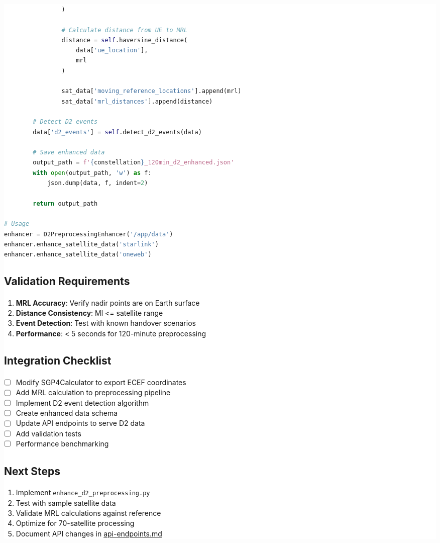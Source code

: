 ```python
                )
                
                # Calculate distance from UE to MRL
                distance = self.haversine_distance(
                    data['ue_location'],
                    mrl
                )
                
                sat_data['moving_reference_locations'].append(mrl)
                sat_data['mrl_distances'].append(distance)
        
        # Detect D2 events
        data['d2_events'] = self.detect_d2_events(data)
        
        # Save enhanced data
        output_path = f'{constellation}_120min_d2_enhanced.json'
        with open(output_path, 'w') as f:
            json.dump(data, f, indent=2)
            
        return output_path

# Usage
enhancer = D2PreprocessingEnhancer('/app/data')
enhancer.enhance_satellite_data('starlink')
enhancer.enhance_satellite_data('oneweb')
```

## Validation Requirements

1. **MRL Accuracy**: Verify nadir points are on Earth surface
2. **Distance Consistency**: Ml <= satellite range
3. **Event Detection**: Test with known handover scenarios
4. **Performance**: < 5 seconds for 120-minute preprocessing

## Integration Checklist

- [ ] Modify SGP4Calculator to export ECEF coordinates
- [ ] Add MRL calculation to preprocessing pipeline
- [ ] Implement D2 event detection algorithm
- [ ] Create enhanced data schema
- [ ] Update API endpoints to serve D2 data
- [ ] Add validation tests
- [ ] Performance benchmarking

## Next Steps

1. Implement `enhance_d2_preprocessing.py`
2. Test with sample satellite data
3. Validate MRL calculations against reference
4. Optimize for 70-satellite processing
5. Document API changes in [api-endpoints.md](./api-endpoints.md)